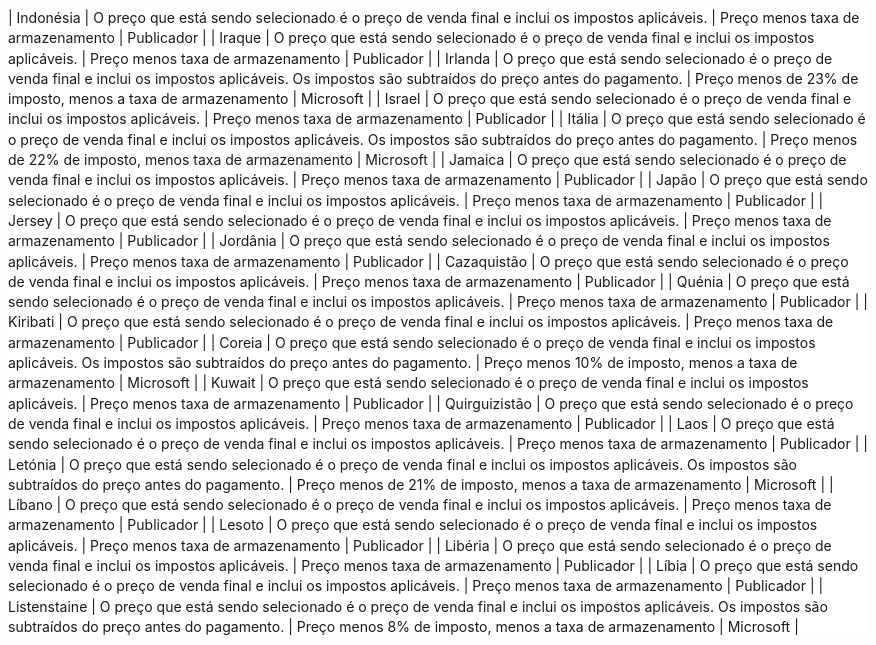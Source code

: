 | Indonésia                        | O preço que está sendo selecionado é o preço de venda final e inclui os impostos aplicáveis.  | Preço menos taxa de armazenamento                 | Publicador          |
| Iraque                             | O preço que está sendo selecionado é o preço de venda final e inclui os impostos aplicáveis.                                                                   | Preço menos taxa de armazenamento                 | Publicador          |
| Irlanda                          | O preço que está sendo selecionado é o preço de venda final e inclui os impostos aplicáveis. Os impostos são subtraídos do preço antes do pagamento.              | Preço menos de 23% de imposto, menos a taxa de armazenamento | Microsoft          |
| Israel                           | O preço que está sendo selecionado é o preço de venda final e inclui os impostos aplicáveis.                                                                   | Preço menos taxa de armazenamento                 | Publicador          |
| Itália                            | O preço que está sendo selecionado é o preço de venda final e inclui os impostos aplicáveis. Os impostos são subtraídos do preço antes do pagamento.              | Preço menos de 22% de imposto, menos taxa de armazenamento | Microsoft          |
| Jamaica                          | O preço que está sendo selecionado é o preço de venda final e inclui os impostos aplicáveis.                                                                   | Preço menos taxa de armazenamento                 | Publicador          |
| Japão                            | O preço que está sendo selecionado é o preço de venda final e inclui os impostos aplicáveis.                                                                   | Preço menos taxa de armazenamento                 | Publicador          |
| Jersey                           | O preço que está sendo selecionado é o preço de venda final e inclui os impostos aplicáveis.                                                                   | Preço menos taxa de armazenamento                 | Publicador          |
| Jordânia                           | O preço que está sendo selecionado é o preço de venda final e inclui os impostos aplicáveis.  | Preço menos taxa de armazenamento                 | Publicador          |
| Cazaquistão                       | O preço que está sendo selecionado é o preço de venda final e inclui os impostos aplicáveis.                                                                   | Preço menos taxa de armazenamento                 | Publicador          |
| Quénia                            | O preço que está sendo selecionado é o preço de venda final e inclui os impostos aplicáveis.  | Preço menos taxa de armazenamento                 | Publicador          |
| Kiribati                         | O preço que está sendo selecionado é o preço de venda final e inclui os impostos aplicáveis.                                                                   | Preço menos taxa de armazenamento                 | Publicador          |
| Coreia                            | O preço que está sendo selecionado é o preço de venda final e inclui os impostos aplicáveis. Os impostos são subtraídos do preço antes do pagamento.              | Preço menos 10% de imposto, menos a taxa de armazenamento | Microsoft          |
| Kuwait                           | O preço que está sendo selecionado é o preço de venda final e inclui os impostos aplicáveis.                                                                   | Preço menos taxa de armazenamento                 | Publicador          |
| Quirguizistão                       | O preço que está sendo selecionado é o preço de venda final e inclui os impostos aplicáveis.                                                                   | Preço menos taxa de armazenamento                 | Publicador          |
| Laos                             | O preço que está sendo selecionado é o preço de venda final e inclui os impostos aplicáveis.                                                                   | Preço menos taxa de armazenamento                 | Publicador          |
| Letónia                           | O preço que está sendo selecionado é o preço de venda final e inclui os impostos aplicáveis. Os impostos são subtraídos do preço antes do pagamento.              | Preço menos de 21% de imposto, menos a taxa de armazenamento | Microsoft          |
| Líbano                          | O preço que está sendo selecionado é o preço de venda final e inclui os impostos aplicáveis.                                                                   | Preço menos taxa de armazenamento                 | Publicador          |
| Lesoto                          | O preço que está sendo selecionado é o preço de venda final e inclui os impostos aplicáveis.                                                                   | Preço menos taxa de armazenamento                 | Publicador          |
| Libéria                          | O preço que está sendo selecionado é o preço de venda final e inclui os impostos aplicáveis.                                                                   | Preço menos taxa de armazenamento                 | Publicador          |
| Líbia                            | O preço que está sendo selecionado é o preço de venda final e inclui os impostos aplicáveis.                                                                   | Preço menos taxa de armazenamento                 | Publicador          |
| Listenstaine                    | O preço que está sendo selecionado é o preço de venda final e inclui os impostos aplicáveis. Os impostos são subtraídos do preço antes do pagamento.              | Preço menos 8% de imposto, menos a taxa de armazenamento  | Microsoft          |